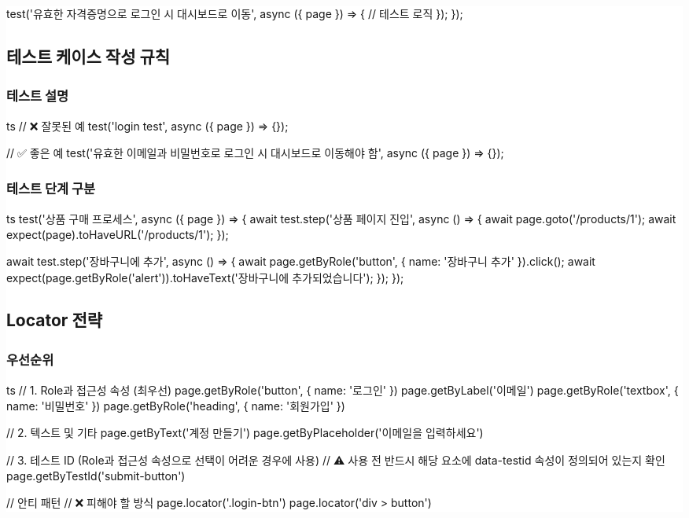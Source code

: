 test('유효한 자격증명으로 로그인 시 대시보드로 이동', async ({ page }) => {
// 테스트 로직
});
});

## 테스트 케이스 작성 규칙

### 테스트 설명

ts
// ❌ 잘못된 예
test('login test', async ({ page }) => {});

// ✅ 좋은 예
test('유효한 이메일과 비밀번호로 로그인 시 대시보드로 이동해야 함', async ({ page }) => {});

### 테스트 단계 구분

ts
test('상품 구매 프로세스', async ({ page }) => {
await test.step('상품 페이지 진입', async () => {
await page.goto('/products/1');
await expect(page).toHaveURL('/products/1');
});

await test.step('장바구니에 추가', async () => {
await page.getByRole('button', { name: '장바구니 추가' }).click();
await expect(page.getByRole('alert')).toHaveText('장바구니에 추가되었습니다');
});
});

## Locator 전략

### 우선순위

ts
// 1. Role과 접근성 속성 (최우선)
page.getByRole('button', { name: '로그인' })
page.getByLabel('이메일')
page.getByRole('textbox', { name: '비밀번호' })
page.getByRole('heading', { name: '회원가입' })

// 2. 텍스트 및 기타
page.getByText('계정 만들기')
page.getByPlaceholder('이메일을 입력하세요')

// 3. 테스트 ID (Role과 접근성 속성으로 선택이 어려운 경우에 사용)
// ⚠️ 사용 전 반드시 해당 요소에 data-testid 속성이 정의되어 있는지 확인
page.getByTestId('submit-button')

// 안티 패턴
// ❌ 피해야 할 방식
page.locator('.login-btn')
page.locator('div > button')
